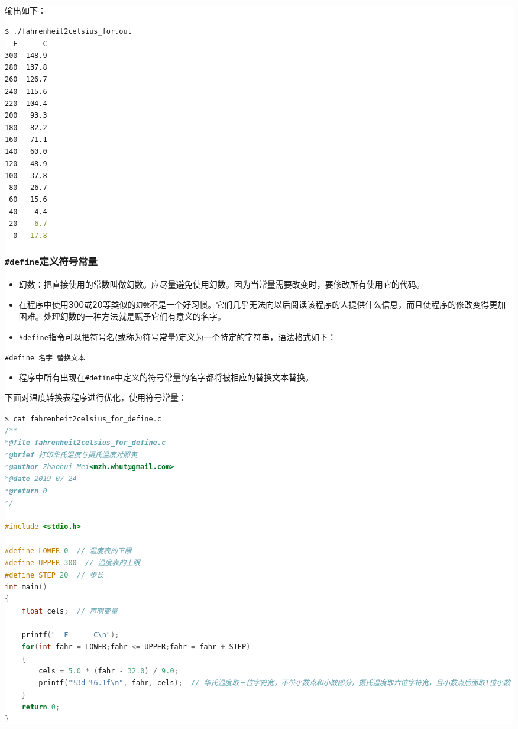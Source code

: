输出如下：

```sh
$ ./fahrenheit2celsius_for.out 
  F      C
300  148.9
280  137.8
260  126.7
240  115.6
220  104.4
200   93.3
180   82.2
160   71.1
140   60.0
120   48.9
100   37.8
 80   26.7
 60   15.6
 40    4.4
 20   -6.7
  0  -17.8
```

### `#define`定义符号常量

- 幻数：把直接使用的常数叫做幻数。应尽量避免使用幻数。因为当常量需要改变时，要修改所有使用它的代码。

- 在程序中使用300或20等类似的`幻数`不是一个好习惯。它们几乎无法向以后阅读该程序的人提供什么信息，而且使程序的修改变得更加困难。处理幻数的一种方法就是赋予它们有意义的名字。
- `#define`指令可以把符号名(或称为符号常量)定义为一个特定的字符串，语法格式如下：

```
#define 名字 替换文本
```

- 程序中所有出现在`#define`中定义的符号常量的名字都将被相应的替换文本替换。

下面对温度转换表程序进行优化，使用符号常量：

```c
$ cat fahrenheit2celsius_for_define.c 
/**
*@file fahrenheit2celsius_for_define.c
*@brief 打印华氏温度与摄氏温度对照表
*@author Zhaohui Mei<mzh.whut@gmail.com>
*@date 2019-07-24
*@return 0
*/

#include <stdio.h>

#define LOWER 0  // 温度表的下限
#define UPPER 300  // 温度表的上限
#define STEP 20  // 步长
int main()
{
    float cels;  // 声明变量

    printf("  F      C\n");
    for(int fahr = LOWER;fahr <= UPPER;fahr = fahr + STEP)
    {
        cels = 5.0 * (fahr - 32.0) / 9.0;
        printf("%3d %6.1f\n", fahr, cels);  // 华氏温度取三位字符宽，不带小数点和小数部分，摄氏温度取六位字符宽，且小数点后面取1位小数
    }
    return 0;
}
```
